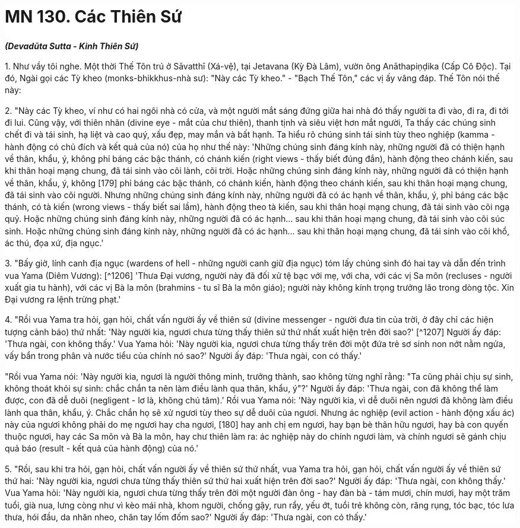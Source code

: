 # MN 130. Các Thiên Sứ
***(Devadūta Sutta - Kinh Thiên Sứ)***

1\.  Như vầy tôi nghe. Một thời Thế Tôn trú ở Sāvatthī (Xá-vệ), tại Jetavana (Kỳ Đà Lâm), vườn ông Anāthapiṇḍika (Cấp Cô Độc). Tại đó, Ngài gọi các Tỳ kheo (monks-bhikkhus-nhà sư): "Này các Tỳ kheo." - "Bạch Thế Tôn," các vị ấy vâng đáp. Thế Tôn nói thế này:

2\.  "Này các Tỳ kheo, ví như có hai ngôi nhà có cửa, và một người mắt sáng đứng giữa hai nhà đó thấy người ta đi vào, đi ra, đi tới đi lui. Cũng vậy, với thiên nhãn (divine eye - mắt của chư thiên), thanh tịnh và siêu việt hơn mắt người, Ta thấy các chúng sinh chết đi và tái sinh, hạ liệt và cao quý, xấu đẹp, may mắn và bất hạnh. Ta hiểu rõ chúng sinh tái sinh tùy theo nghiệp (kamma - hành động có chủ đích và kết quả của nó) của họ như thế này: 'Những chúng sinh đáng kính này, những người đã có thiện hạnh về thân, khẩu, ý, không phỉ báng các bậc thánh, có chánh kiến (right views - thấy biết đúng đắn), hành động theo chánh kiến, sau khi thân hoại mạng chung, đã tái sinh vào cõi lành, cõi trời. Hoặc những chúng sinh đáng kính này, những người đã có thiện hạnh về thân, khẩu, ý, không [179] phỉ báng các bậc thánh, có chánh kiến, hành động theo chánh kiến, sau khi thân hoại mạng chung, đã tái sinh vào cõi người. Nhưng những chúng sinh đáng kính này, những người đã có ác hạnh về thân, khẩu, ý, phỉ báng các bậc thánh, có tà kiến (wrong views - thấy biết sai lầm), hành động theo tà kiến, sau khi thân hoại mạng chung, đã tái sinh vào cõi ngạ quỷ. Hoặc những chúng sinh đáng kính này, những người đã có ác hạnh... sau khi thân hoại mạng chung, đã tái sinh vào cõi súc sinh. Hoặc những chúng sinh đáng kính này, những người đã có ác hạnh... sau khi thân hoại mạng chung, đã tái sinh vào cõi khổ, ác thú, đọa xứ, địa ngục.'

3\.  "Bấy giờ, lính canh địa ngục (wardens of hell - những người canh giữ địa ngục) tóm lấy chúng sinh đó hai tay và dẫn đến trình vua Yama (Diêm Vương): [^1206] 'Thưa Đại vương, người này đã đối xử tệ bạc với mẹ, với cha, với các vị Sa môn (recluses - người xuất gia tu hành), với các vị Bà la môn (brahmins - tu sĩ Bà la môn giáo); người này không kính trọng trưởng lão trong dòng tộc. Xin Đại vương ra lệnh trừng phạt.'

4\.  "Rồi vua Yama tra hỏi, gạn hỏi, chất vấn người ấy về thiên sứ (divine messenger - người đưa tin của trời, ở đây chỉ các hiện tượng cảnh báo) thứ nhất: 'Này người kia, ngươi chưa từng thấy thiên sứ thứ nhất xuất hiện trên đời sao?' [^1207] Người ấy đáp: 'Thưa ngài, con không thấy.' Vua Yama hỏi: 'Này người kia, ngươi chưa từng thấy trên đời một đứa trẻ sơ sinh non nớt nằm ngửa, vấy bẩn trong phân và nước tiểu của chính nó sao?' Người ấy đáp: 'Thưa ngài, con có thấy.'

"Rồi vua Yama nói: 'Này người kia, ngươi là người thông minh, trưởng thành, sao không từng nghĩ rằng: "Ta cũng phải chịu sự sinh, không thoát khỏi sự sinh: chắc chắn ta nên làm điều lành qua thân, khẩu, ý"?' Người ấy đáp: 'Thưa ngài, con đã không thể làm được, con đã dễ duôi (negligent - lơ là, không chú tâm).' Rồi vua Yama nói: 'Này người kia, vì dễ duôi nên ngươi đã không làm điều lành qua thân, khẩu, ý. Chắc chắn họ sẽ xử ngươi tùy theo sự dễ duôi của ngươi. Nhưng ác nghiệp (evil action - hành động xấu ác) này của ngươi không phải do mẹ ngươi hay cha ngươi, [180] hay anh chị em ngươi, hay bạn bè thân hữu ngươi, hay bà con quyến thuộc ngươi, hay các Sa môn và Bà la môn, hay chư thiên làm ra: ác nghiệp này do chính ngươi làm, và chính ngươi sẽ gánh chịu quả báo (result - kết quả của hành động) của nó.'

5\.  "Rồi, sau khi tra hỏi, gạn hỏi, chất vấn người ấy về thiên sứ thứ nhất, vua Yama tra hỏi, gạn hỏi, chất vấn người ấy về thiên sứ thứ hai: 'Này người kia, ngươi chưa từng thấy thiên sứ thứ hai xuất hiện trên đời sao?' Người ấy đáp: 'Thưa ngài, con không thấy.' Vua Yama hỏi: 'Này người kia, ngươi chưa từng thấy trên đời một người đàn ông - hay đàn bà - tám mươi, chín mươi, hay một trăm tuổi, già nua, lưng còng như vì kèo mái nhà, khom người, chống gậy, run rẩy, yếu ớt, tuổi trẻ không còn, răng rụng, tóc bạc, tóc lưa thưa, hói đầu, da nhăn nheo, chân tay lốm đốm sao?' Người ấy đáp: 'Thưa ngài, con có thấy.'
